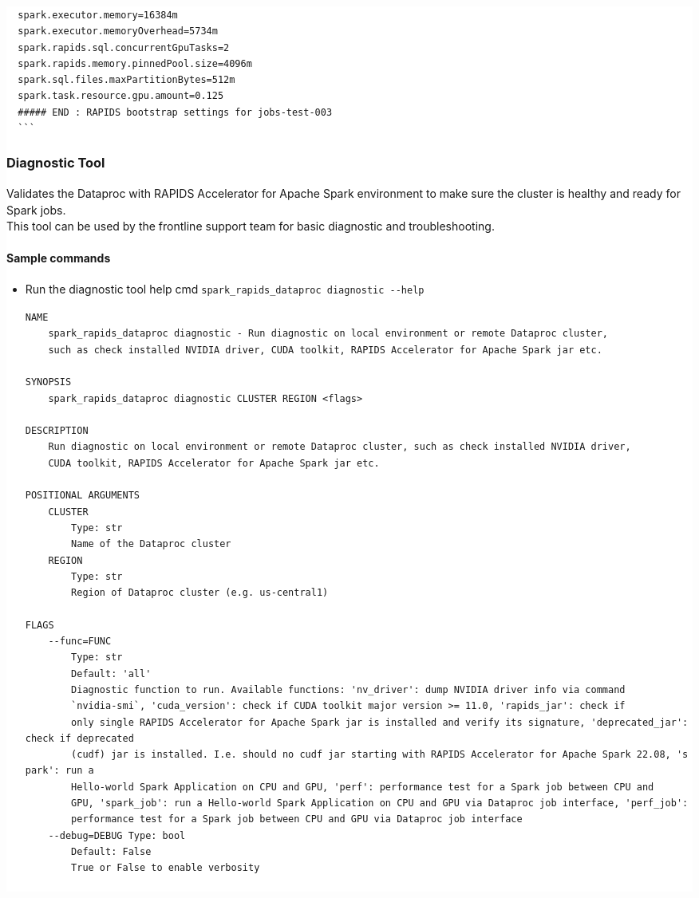       spark.executor.memory=16384m
      spark.executor.memoryOverhead=5734m
      spark.rapids.sql.concurrentGpuTasks=2
      spark.rapids.memory.pinnedPool.size=4096m
      spark.sql.files.maxPartitionBytes=512m
      spark.task.resource.gpu.amount=0.125
      ##### END : RAPIDS bootstrap settings for jobs-test-003
      ```

### Diagnostic Tool

Validates the Dataproc with RAPIDS Accelerator for Apache Spark environment to make sure the cluster
is healthy and ready for Spark jobs.  
This tool can be used by the frontline support team for basic diagnostic and troubleshooting.

#### Sample commands

- Run the diagnostic tool help cmd `spark_rapids_dataproc diagnostic --help`

    ```text
    NAME
        spark_rapids_dataproc diagnostic - Run diagnostic on local environment or remote Dataproc cluster,
        such as check installed NVIDIA driver, CUDA toolkit, RAPIDS Accelerator for Apache Spark jar etc.
    
    SYNOPSIS
        spark_rapids_dataproc diagnostic CLUSTER REGION <flags>
    
    DESCRIPTION
        Run diagnostic on local environment or remote Dataproc cluster, such as check installed NVIDIA driver,
        CUDA toolkit, RAPIDS Accelerator for Apache Spark jar etc.
    
    POSITIONAL ARGUMENTS
        CLUSTER
            Type: str
            Name of the Dataproc cluster
        REGION
            Type: str
            Region of Dataproc cluster (e.g. us-central1)
    
    FLAGS
        --func=FUNC
            Type: str
            Default: 'all'
            Diagnostic function to run. Available functions: 'nv_driver': dump NVIDIA driver info via command
            `nvidia-smi`, 'cuda_version': check if CUDA toolkit major version >= 11.0, 'rapids_jar': check if
            only single RAPIDS Accelerator for Apache Spark jar is installed and verify its signature, 'deprecated_jar': check if deprecated
            (cudf) jar is installed. I.e. should no cudf jar starting with RAPIDS Accelerator for Apache Spark 22.08, 'spark': run a
            Hello-world Spark Application on CPU and GPU, 'perf': performance test for a Spark job between CPU and
            GPU, 'spark_job': run a Hello-world Spark Application on CPU and GPU via Dataproc job interface, 'perf_job':
            performance test for a Spark job between CPU and GPU via Dataproc job interface
        --debug=DEBUG Type: bool
            Default: False
            True or False to enable verbosity
    